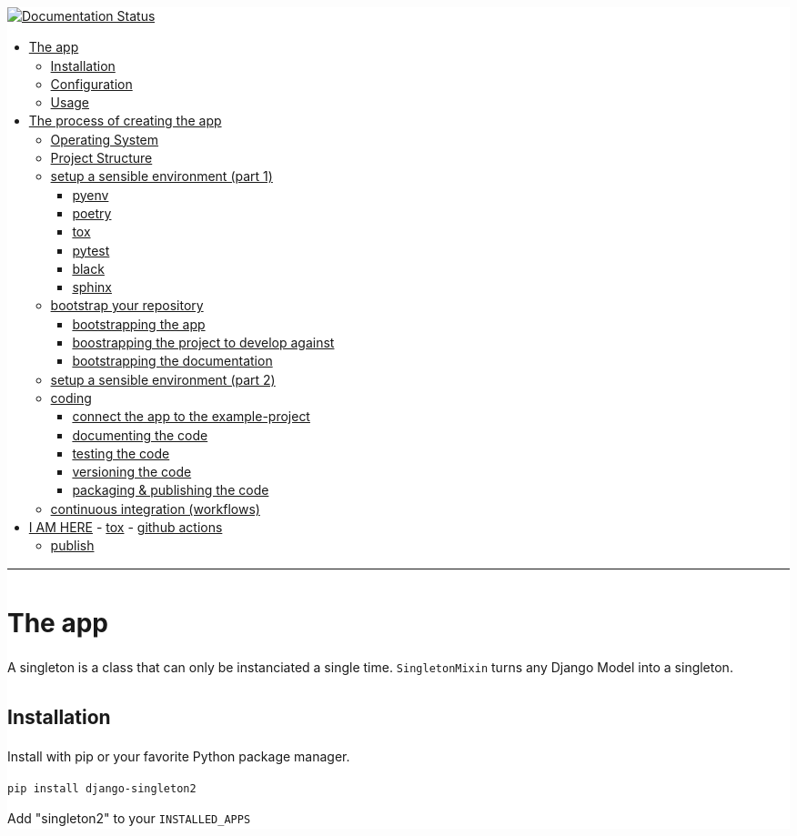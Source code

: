  


[![Documentation Status](https://readthedocs.org/projects/django-singleton2/badge/?version=latest)](https://django-singleton2.readthedocs.io/en/latest/?badge=latest)

- [The app](#the-app)
  - [Installation](#installation)
  - [Configuration](#configuration)
  - [Usage](#usage)
- [The process of creating the app](#the-process-of-creating-the-app)
  - [Operating System](#operating-system)
  - [Project Structure](#project-structure)
  - [setup a sensible environment (part 1)](#setup-a-sensible-environment-part-1)
    - [pyenv](#pyenv)
    - [poetry](#poetry)
    - [tox](#tox)
    - [pytest](#pytest)
    - [black](#black)
    - [sphinx](#sphinx)
  - [bootstrap your repository](#bootstrap-your-repository)
    - [bootstrapping the app](#bootstrapping-the-app)
    - [boostrapping the project to develop against](#boostrapping-the-project-to-develop-against)
    - [bootstrapping the documentation](#bootstrapping-the-documentation)
  - [setup a sensible environment (part 2)](#setup-a-sensible-environment-part-2)
  - [coding](#coding)
    - [connect the app to the example-project](#connect-the-app-to-the-example-project)
    - [documenting the code](#documenting-the-code)
    - [testing the code](#testing-the-code)
    - [versioning the code](#versioning-the-code)
    - [packaging \& publishing the code](#packaging--publishing-the-code)
  - [continuous integration (workflows)](#continuous-integration-workflows)
- [I AM HERE](#i-am-here)
      - [tox](#tox-1)
      - [github actions](#github-actions)
    - [publish](#publish)

-----

# The app

A singleton is a class that can only be instanciated a single time.  `SingletonMixin` turns any Django Model into a singleton.  

## Installation

Install with pip or your favorite Python package manager.

```
pip install django-singleton2
```

Add "singleton2" to your `INSTALLED_APPS`
